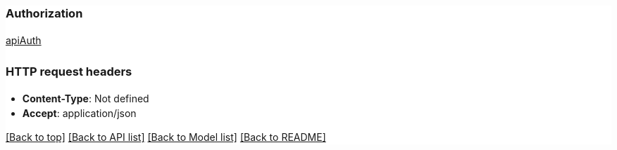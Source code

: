 ### Authorization

[apiAuth](../README.md#apiAuth)

### HTTP request headers

- **Content-Type**: Not defined
- **Accept**: application/json

[[Back to top]](#) [[Back to API list]](../README.md#documentation-for-api-endpoints)
[[Back to Model list]](../README.md#documentation-for-models)
[[Back to README]](../README.md)


